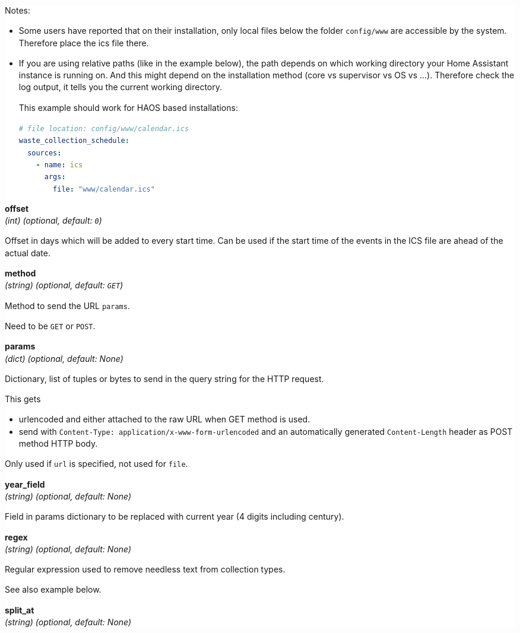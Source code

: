 Notes:

- Some users have reported that on their installation, only local files below the folder `config/www` are accessible by the system. Therefore place the ics file there.
- If you are using relative paths (like in the example below), the path depends on which working directory your Home Assistant instance is running on. And this might depend on the installation method (core vs supervisor vs OS vs ...). Therefore check the log output, it tells you the current working directory.

  This example should work for HAOS based installations:

  ```yaml
  # file location: config/www/calendar.ics
  waste_collection_schedule:
    sources:
      - name: ics
        args:
          file: "www/calendar.ics"
  ```

**offset**  
*(int) (optional, default: `0`)*

Offset in days which will be added to every start time. Can be used if the start time of the events in the ICS file are ahead of the actual date.

**method**  
*(string) (optional, default: `GET`)*

Method to send the URL `params`.

Need to be `GET` or `POST`.

**params**  
*(dict) (optional, default: None)*

Dictionary, list of tuples or bytes to send in the query string for the HTTP request.

This gets

- urlencoded and either attached to the raw URL when GET method is used.
- send with `Content-Type: application/x-www-form-urlencoded` and an automatically generated `Content-Length` header as POST method HTTP body.

Only used if `url` is specified, not used for `file`.

**year_field**  
*(string) (optional, default: None)*

Field in params dictionary to be replaced with current year (4 digits including century).

**regex**  
*(string) (optional, default: None)*

Regular expression used to remove needless text from collection types.

See also example below.

**split_at**  
*(string) (optional, default: None)*
